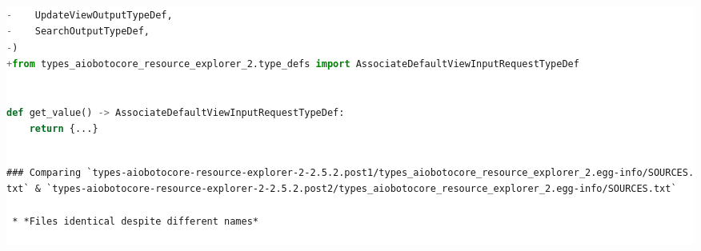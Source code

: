  ```python
-    UpdateViewOutputTypeDef,
-    SearchOutputTypeDef,
-)
+from types_aiobotocore_resource_explorer_2.type_defs import AssociateDefaultViewInputRequestTypeDef
 
 
 def get_value() -> AssociateDefaultViewInputRequestTypeDef:
     return {...}
 ```
 
 <a id="how-it-works"></a>
```

### Comparing `types-aiobotocore-resource-explorer-2-2.5.2.post1/types_aiobotocore_resource_explorer_2.egg-info/SOURCES.txt` & `types-aiobotocore-resource-explorer-2-2.5.2.post2/types_aiobotocore_resource_explorer_2.egg-info/SOURCES.txt`

 * *Files identical despite different names*

